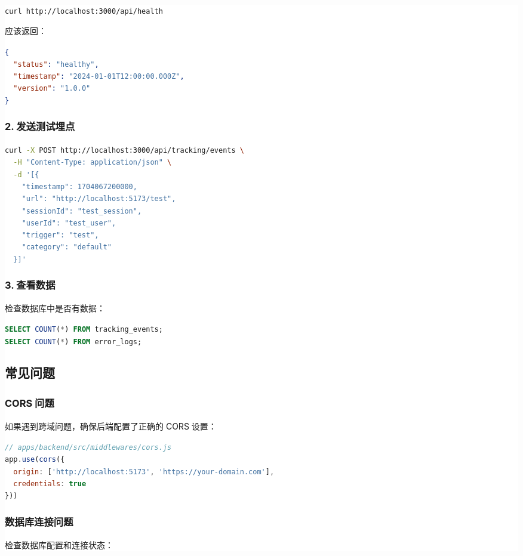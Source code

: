 ```bash
curl http://localhost:3000/api/health
```

应该返回：

```json
{
  "status": "healthy",
  "timestamp": "2024-01-01T12:00:00.000Z",
  "version": "1.0.0"
}
```

### 2. 发送测试埋点

```bash
curl -X POST http://localhost:3000/api/tracking/events \
  -H "Content-Type: application/json" \
  -d '[{
    "timestamp": 1704067200000,
    "url": "http://localhost:5173/test",
    "sessionId": "test_session",
    "userId": "test_user",
    "trigger": "test",
    "category": "default"
  }]'
```

### 3. 查看数据

检查数据库中是否有数据：

```sql
SELECT COUNT(*) FROM tracking_events;
SELECT COUNT(*) FROM error_logs;
```

## 常见问题

### CORS 问题

如果遇到跨域问题，确保后端配置了正确的 CORS 设置：

```javascript
// apps/backend/src/middlewares/cors.js
app.use(cors({
  origin: ['http://localhost:5173', 'https://your-domain.com'],
  credentials: true
}))
```

### 数据库连接问题

检查数据库配置和连接状态：
